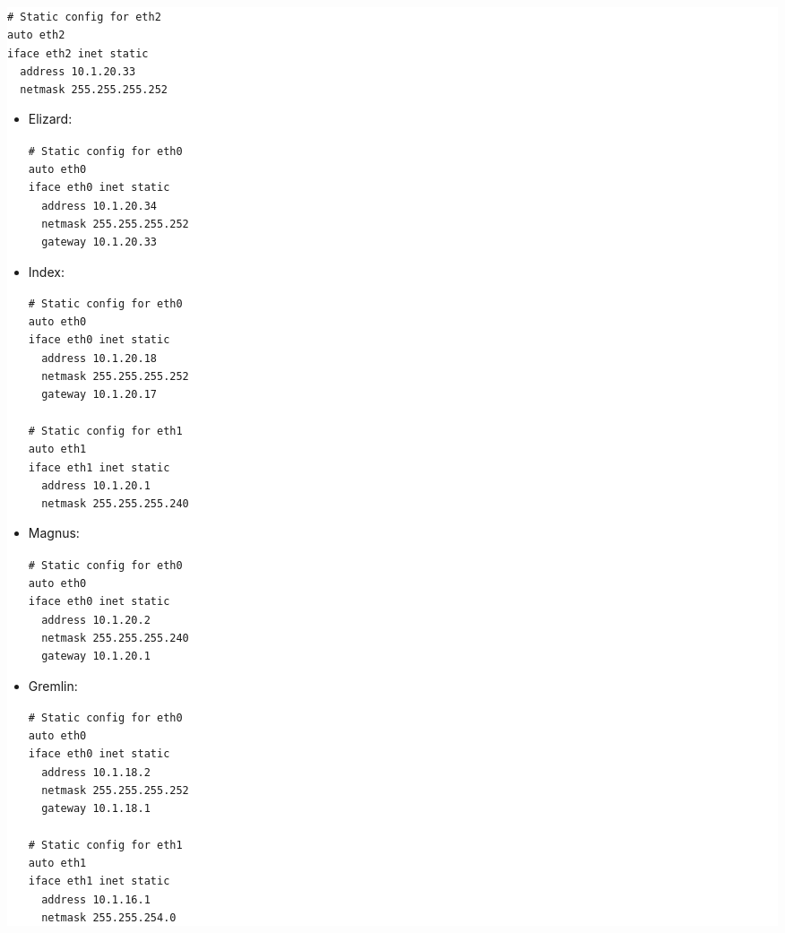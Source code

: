   ```
  # Static config for eth2
  auto eth2
  iface eth2 inet static
    address 10.1.20.33
    netmask 255.255.255.252
  ```

- Elizard:

  ```
  # Static config for eth0
  auto eth0
  iface eth0 inet static
    address 10.1.20.34
    netmask 255.255.255.252
    gateway 10.1.20.33
  ```

- Index:

  ```
  # Static config for eth0
  auto eth0
  iface eth0 inet static
    address 10.1.20.18
    netmask 255.255.255.252
    gateway 10.1.20.17

  # Static config for eth1
  auto eth1
  iface eth1 inet static
    address 10.1.20.1
    netmask 255.255.255.240
  ```

- Magnus:

  ```
  # Static config for eth0
  auto eth0
  iface eth0 inet static
    address 10.1.20.2
    netmask 255.255.255.240
    gateway 10.1.20.1
  ```

- Gremlin:

  ```
  # Static config for eth0
  auto eth0
  iface eth0 inet static
    address 10.1.18.2
    netmask 255.255.255.252
    gateway 10.1.18.1

  # Static config for eth1
  auto eth1
  iface eth1 inet static
    address 10.1.16.1
    netmask 255.255.254.0

  ```
